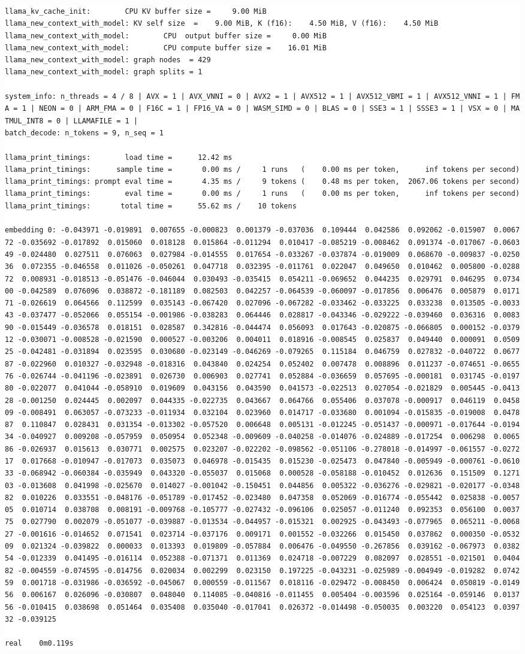 ```
llama_kv_cache_init:        CPU KV buffer size =     9.00 MiB
llama_new_context_with_model: KV self size  =    9.00 MiB, K (f16):    4.50 MiB, V (f16):    4.50 MiB
llama_new_context_with_model:        CPU  output buffer size =     0.00 MiB
llama_new_context_with_model:        CPU compute buffer size =    16.01 MiB
llama_new_context_with_model: graph nodes  = 429
llama_new_context_with_model: graph splits = 1

system_info: n_threads = 4 / 8 | AVX = 1 | AVX_VNNI = 0 | AVX2 = 1 | AVX512 = 1 | AVX512_VBMI = 1 | AVX512_VNNI = 1 | FMA = 1 | NEON = 0 | ARM_FMA = 0 | F16C = 1 | FP16_VA = 0 | WASM_SIMD = 0 | BLAS = 0 | SSE3 = 1 | SSSE3 = 1 | VSX = 0 | MATMUL_INT8 = 0 | LLAMAFILE = 1 | 
batch_decode: n_tokens = 9, n_seq = 1

llama_print_timings:        load time =      12.42 ms
llama_print_timings:      sample time =       0.00 ms /     1 runs   (    0.00 ms per token,      inf tokens per second)
llama_print_timings: prompt eval time =       4.35 ms /     9 tokens (    0.48 ms per token,  2067.06 tokens per second)
llama_print_timings:        eval time =       0.00 ms /     1 runs   (    0.00 ms per token,      inf tokens per second)
llama_print_timings:       total time =      55.62 ms /    10 tokens

embedding 0: -0.043971 -0.019891  0.007655 -0.000823  0.001379 -0.037036  0.109444  0.042586  0.092062 -0.015907  0.006772 -0.035692 -0.017892  0.015060  0.018128  0.015864 -0.011294  0.010417 -0.085219 -0.008462  0.091374 -0.017067 -0.060349 -0.024480  0.027511  0.076063  0.027984 -0.014555  0.017654 -0.033267 -0.037874 -0.019009  0.068670 -0.009837 -0.025036  0.072355 -0.046558  0.011026 -0.050261  0.047718  0.032395 -0.011761  0.022047  0.049650  0.010462  0.005800 -0.028872  0.008931 -0.018513 -0.051476 -0.046044  0.030493 -0.035415  0.054211 -0.069652  0.044235  0.029791  0.046295  0.073400 -0.042589  0.076096  0.038872 -0.181189  0.082503  0.042257 -0.064539 -0.060097 -0.017856  0.006476  0.005879  0.017171 -0.026619  0.064566  0.112599  0.035143 -0.067420  0.027096 -0.067282 -0.033462 -0.033225  0.033238  0.013505 -0.003343 -0.037477 -0.052066  0.055154 -0.001986 -0.038283  0.064446  0.028817 -0.043346 -0.029222 -0.039460  0.036316  0.008390 -0.015449 -0.036578  0.018151  0.028587  0.342816 -0.044474  0.056093  0.017643 -0.020875 -0.066805  0.000152 -0.037912 -0.030071 -0.008528 -0.021590  0.000527 -0.003206  0.004011  0.018916 -0.008545  0.025837  0.049440  0.000091  0.050925 -0.042481 -0.031894  0.023595  0.030680 -0.023149 -0.046269 -0.079265  0.115184  0.046759  0.027832 -0.040722  0.067787 -0.022960  0.010327 -0.032948 -0.018316  0.043840  0.024254  0.052402  0.007478  0.008896  0.011237 -0.074651 -0.065576 -0.026744 -0.041196 -0.023891  0.026730  0.006903  0.027741  0.052884 -0.036659  0.057695 -0.000181  0.031745 -0.019780 -0.022077  0.041044 -0.058910  0.019609  0.043156  0.043590  0.041573 -0.022513  0.027054 -0.021829  0.005445 -0.041328 -0.001250  0.024445  0.002097  0.044335 -0.022735  0.043667  0.064766  0.055406  0.037078 -0.000917  0.046119  0.045809 -0.008491  0.063057 -0.073233 -0.011934  0.032104  0.023960  0.014717 -0.033680  0.001094 -0.015835 -0.019008  0.047887  0.110847  0.028431  0.031354 -0.013302 -0.057520  0.006648  0.005131 -0.012245 -0.051437 -0.000971 -0.017644 -0.019434 -0.040927  0.009208 -0.057959  0.050954  0.052348 -0.009609 -0.040258 -0.014076 -0.024889 -0.017254  0.006298  0.006586 -0.026937  0.015613  0.030771  0.002575  0.023207 -0.022202 -0.098562 -0.051106 -0.278018 -0.014997 -0.061557 -0.027217  0.017668 -0.010947 -0.017073  0.035073  0.046978 -0.015435  0.015230 -0.025473  0.047840 -0.005949 -0.000761 -0.061033 -0.068942 -0.060384 -0.035949  0.043320 -0.055037  0.015068  0.000528 -0.058188 -0.010452  0.012636  0.151509  0.127103 -0.013608  0.041998 -0.025670  0.014027 -0.001042 -0.150451  0.044856  0.005322 -0.036276 -0.029821 -0.020177 -0.034882  0.010226  0.033551 -0.048176 -0.051789 -0.017452 -0.023480  0.047358  0.052069 -0.016774 -0.055442  0.025838 -0.005705  0.010714  0.038708  0.008191 -0.009768 -0.105777 -0.027432 -0.096106  0.025057 -0.011240  0.092353  0.056100  0.003775  0.027790  0.002079 -0.051077 -0.039887 -0.013534 -0.044957 -0.015321  0.002925 -0.043493 -0.077965  0.065211 -0.006827 -0.001616 -0.014652  0.071541  0.023714 -0.037176  0.009171  0.001552 -0.032266  0.015450  0.037862  0.000350 -0.053209  0.021324 -0.039822  0.000033  0.013393  0.019809 -0.057884  0.006476 -0.049550 -0.267856  0.039162 -0.067973  0.038254 -0.012339  0.041495 -0.016114  0.052388 -0.071371  0.011369  0.024718 -0.007229  0.082097  0.028551 -0.021501  0.040482 -0.004559 -0.074595 -0.014756  0.020034  0.002299  0.023150  0.197225 -0.043231 -0.025989 -0.004949 -0.019282  0.074259  0.001718 -0.031986 -0.036592 -0.045067  0.000559 -0.011567  0.018116 -0.029472 -0.008450  0.006424  0.050819 -0.014956  0.006167  0.026096 -0.030807  0.048040  0.114085 -0.040816 -0.011455  0.005404 -0.003596  0.025164 -0.059146  0.013756 -0.010415  0.038698  0.051464  0.035408  0.035040 -0.017041  0.026372 -0.014498 -0.050035  0.003220  0.054123  0.039732 -0.039125 

real	0m0.119s
```